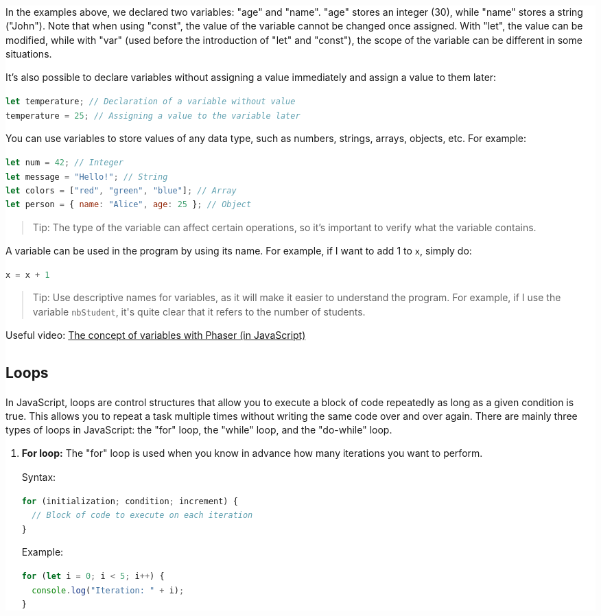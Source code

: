 In the examples above, we declared two variables: "age" and "name". "age" stores an integer (30), while "name" stores a string ("John"). Note that when using "const", the value of the variable cannot be changed once assigned. With "let", the value can be modified, while with "var" (used before the introduction of "let" and "const"), the scope of the variable can be different in some situations.

It’s also possible to declare variables without assigning a value immediately and assign a value to them later:

```javascript
let temperature; // Declaration of a variable without value
temperature = 25; // Assigning a value to the variable later
```

You can use variables to store values of any data type, such as numbers, strings, arrays, objects, etc. For example:

```javascript
let num = 42; // Integer
let message = "Hello!"; // String
let colors = ["red", "green", "blue"]; // Array
let person = { name: "Alice", age: 25 }; // Object
```

> Tip: The type of the variable can affect certain operations, so it’s important to verify what the variable contains.

A variable can be used in the program by using its name. For example, if I want to add 1 to `x`, simply do:

```javascript
x = x + 1
```

> Tip: Use descriptive names for variables, as it will make it easier to understand the program. For example, if I use the variable `nbStudent`, it's quite clear that it refers to the number of students.

Useful video: [The concept of variables with Phaser (in JavaScript)](https://youtu.be/qvSB0SofCqQ)

## Loops

In JavaScript, loops are control structures that allow you to execute a block of code repeatedly as long as a given condition is true. This allows you to repeat a task multiple times without writing the same code over and over again. There are mainly three types of loops in JavaScript: the "for" loop, the "while" loop, and the "do-while" loop.

1. **For loop:**
   The "for" loop is used when you know in advance how many iterations you want to perform.

   Syntax:
   ```javascript
   for (initialization; condition; increment) {
     // Block of code to execute on each iteration
   }
   ```

   Example:
   ```javascript
   for (let i = 0; i < 5; i++) {
     console.log("Iteration: " + i);
   }
   ```
